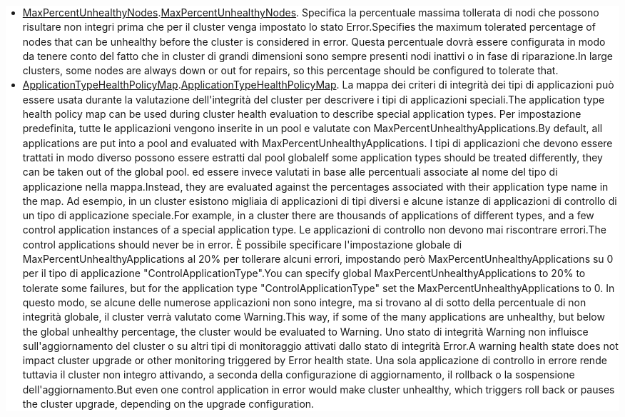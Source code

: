 * <span data-ttu-id="6fbd4-237">[MaxPercentUnhealthyNodes](https://docs.microsoft.com/dotnet/api/system.fabric.health.clusterhealthpolicy.maxpercentunhealthynodes).</span><span class="sxs-lookup"><span data-stu-id="6fbd4-237">[MaxPercentUnhealthyNodes](https://docs.microsoft.com/dotnet/api/system.fabric.health.clusterhealthpolicy.maxpercentunhealthynodes).</span></span> <span data-ttu-id="6fbd4-238">Specifica la percentuale massima tollerata di nodi che possono risultare non integri prima che per il cluster venga impostato lo stato Error.</span><span class="sxs-lookup"><span data-stu-id="6fbd4-238">Specifies the maximum tolerated percentage of nodes that can be unhealthy before the cluster is considered in error.</span></span> <span data-ttu-id="6fbd4-239">Questa percentuale dovrà essere configurata in modo da tenere conto del fatto che in cluster di grandi dimensioni sono sempre presenti nodi inattivi o in fase di riparazione.</span><span class="sxs-lookup"><span data-stu-id="6fbd4-239">In large clusters, some nodes are always down or out for repairs, so this percentage should be configured to tolerate that.</span></span>
* <span data-ttu-id="6fbd4-240">[ApplicationTypeHealthPolicyMap](https://docs.microsoft.com/dotnet/api/system.fabric.health.clusterhealthpolicy.applicationtypehealthpolicymap).</span><span class="sxs-lookup"><span data-stu-id="6fbd4-240">[ApplicationTypeHealthPolicyMap](https://docs.microsoft.com/dotnet/api/system.fabric.health.clusterhealthpolicy.applicationtypehealthpolicymap).</span></span> <span data-ttu-id="6fbd4-241">La mappa dei criteri di integrità dei tipi di applicazioni può essere usata durante la valutazione dell'integrità del cluster per descrivere i tipi di applicazioni speciali.</span><span class="sxs-lookup"><span data-stu-id="6fbd4-241">The application type health policy map can be used during cluster health evaluation to describe special application types.</span></span> <span data-ttu-id="6fbd4-242">Per impostazione predefinita, tutte le applicazioni vengono inserite in un pool e valutate con MaxPercentUnhealthyApplications.</span><span class="sxs-lookup"><span data-stu-id="6fbd4-242">By default, all applications are put into a pool and evaluated with MaxPercentUnhealthyApplications.</span></span> <span data-ttu-id="6fbd4-243">I tipi di applicazioni che devono essere trattati in modo diverso possono essere estratti dal pool globale</span><span class="sxs-lookup"><span data-stu-id="6fbd4-243">If some application types should be treated differently, they can be taken out of the global pool.</span></span> <span data-ttu-id="6fbd4-244">ed essere invece valutati in base alle percentuali associate al nome del tipo di applicazione nella mappa.</span><span class="sxs-lookup"><span data-stu-id="6fbd4-244">Instead, they are evaluated against the percentages associated with their application type name in the map.</span></span> <span data-ttu-id="6fbd4-245">Ad esempio, in un cluster esistono migliaia di applicazioni di tipi diversi e alcune istanze di applicazioni di controllo di un tipo di applicazione speciale.</span><span class="sxs-lookup"><span data-stu-id="6fbd4-245">For example, in a cluster there are thousands of applications of different types, and a few control application instances of a special application type.</span></span> <span data-ttu-id="6fbd4-246">Le applicazioni di controllo non devono mai riscontrare errori.</span><span class="sxs-lookup"><span data-stu-id="6fbd4-246">The control applications should never be in error.</span></span> <span data-ttu-id="6fbd4-247">È possibile specificare l'impostazione globale di MaxPercentUnhealthyApplications al 20% per tollerare alcuni errori, impostando però MaxPercentUnhealthyApplications su 0 per il tipo di applicazione "ControlApplicationType".</span><span class="sxs-lookup"><span data-stu-id="6fbd4-247">You can specify global MaxPercentUnhealthyApplications to 20% to tolerate some failures, but for the application type "ControlApplicationType" set the MaxPercentUnhealthyApplications to 0.</span></span> <span data-ttu-id="6fbd4-248">In questo modo, se alcune delle numerose applicazioni non sono integre, ma si trovano al di sotto della percentuale di non integrità globale, il cluster verrà valutato come Warning.</span><span class="sxs-lookup"><span data-stu-id="6fbd4-248">This way, if some of the many applications are unhealthy, but below the global unhealthy percentage, the cluster would be evaluated to Warning.</span></span> <span data-ttu-id="6fbd4-249">Uno stato di integrità Warning non influisce sull'aggiornamento del cluster o su altri tipi di monitoraggio attivati dallo stato di integrità Error.</span><span class="sxs-lookup"><span data-stu-id="6fbd4-249">A warning health state does not impact cluster upgrade or other monitoring triggered by Error health state.</span></span> <span data-ttu-id="6fbd4-250">Una sola applicazione di controllo in errore rende tuttavia il cluster non integro attivando, a seconda della configurazione di aggiornamento, il rollback o la sospensione dell'aggiornamento.</span><span class="sxs-lookup"><span data-stu-id="6fbd4-250">But even one control application in error would make cluster unhealthy, which triggers roll back or pauses the cluster upgrade, depending on the upgrade configuration.</span></span>